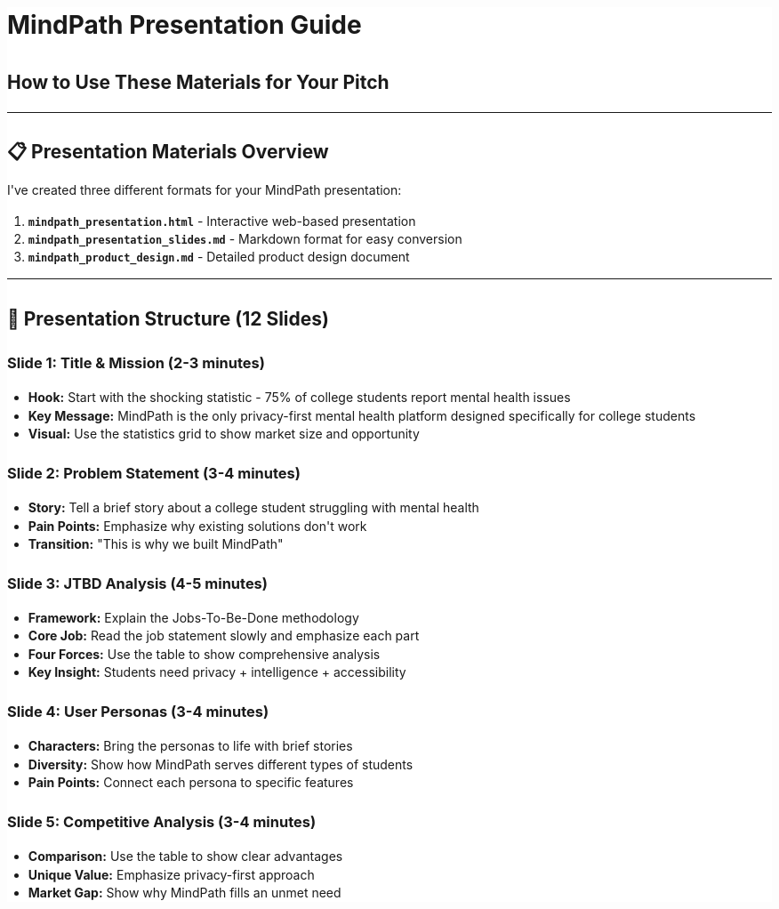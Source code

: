 # MindPath Presentation Guide

## How to Use These Materials for Your Pitch

---

## 📋 Presentation Materials Overview

I've created three different formats for your MindPath presentation:

1. **`mindpath_presentation.html`** - Interactive web-based presentation
2. **`mindpath_presentation_slides.md`** - Markdown format for easy conversion
3. **`mindpath_product_design.md`** - Detailed product design document

---

## 🎯 Presentation Structure (12 Slides)

### Slide 1: Title & Mission (2-3 minutes)

- **Hook:** Start with the shocking statistic - 75% of college students report mental health issues
- **Key Message:** MindPath is the only privacy-first mental health platform designed specifically for college students
- **Visual:** Use the statistics grid to show market size and opportunity

### Slide 2: Problem Statement (3-4 minutes)

- **Story:** Tell a brief story about a college student struggling with mental health
- **Pain Points:** Emphasize why existing solutions don't work
- **Transition:** "This is why we built MindPath"

### Slide 3: JTBD Analysis (4-5 minutes)

- **Framework:** Explain the Jobs-To-Be-Done methodology
- **Core Job:** Read the job statement slowly and emphasize each part
- **Four Forces:** Use the table to show comprehensive analysis
- **Key Insight:** Students need privacy + intelligence + accessibility

### Slide 4: User Personas (3-4 minutes)

- **Characters:** Bring the personas to life with brief stories
- **Diversity:** Show how MindPath serves different types of students
- **Pain Points:** Connect each persona to specific features

### Slide 5: Competitive Analysis (3-4 minutes)

- **Comparison:** Use the table to show clear advantages
- **Unique Value:** Emphasize privacy-first approach
- **Market Gap:** Show why MindPath fills an unmet need
